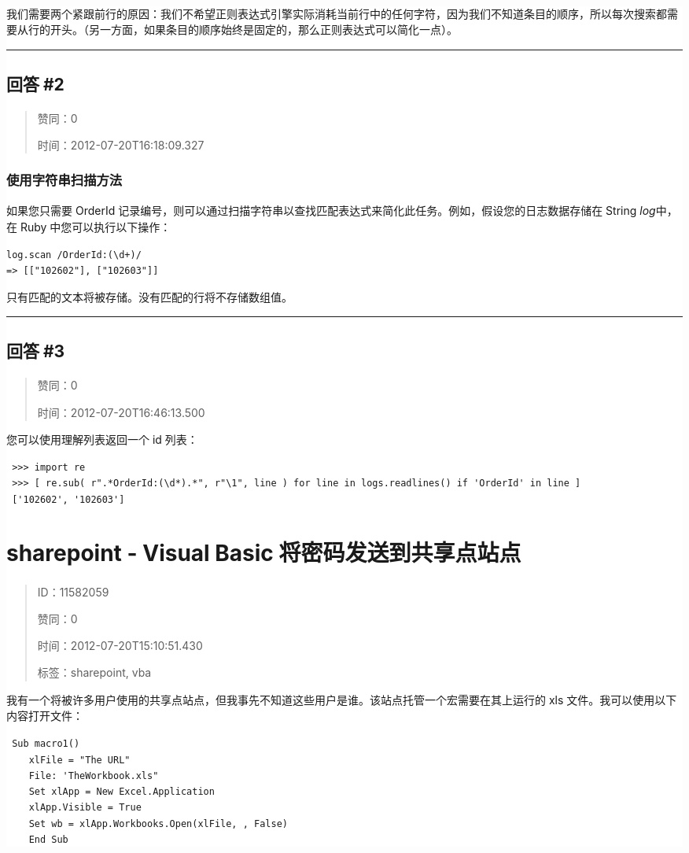我们需要两个紧跟前行的原因：我们不希望正则表达式引擎实际消耗当前行中的任何字符，因为我们不知道条目的顺序，所以每次搜索都需要从行的开头。（另一方面，如果条目的顺序始终是固定的，那么正则表达式可以简化一点）。

* * *

## 回答 #2

> 赞同：0
> 
> 时间：2012-07-20T16:18:09.327

### 使用字符串扫描方法

如果您只需要 OrderId 记录编号，则可以通过扫描字符串以查找匹配表达式来简化此任务。例如，假设您的日志数据存储在 String *log*中，在 Ruby 中您可以执行以下操作：

```
log.scan /OrderId:(\d+)/
=> [["102602"], ["102603"]] 
```

只有匹配的文本将被存储。没有匹配的行将不存储数组值。

* * *

## 回答 #3

> 赞同：0
> 
> 时间：2012-07-20T16:46:13.500

您可以使用理解列表返回一个 id 列表：

```
 >>> import re
 >>> [ re.sub( r".*OrderId:(\d*).*", r"\1", line ) for line in logs.readlines() if 'OrderId' in line ]
 ['102602', '102603'] 
```

# sharepoint - Visual Basic 将密码发送到共享点站点

> ID：11582059
> 
> 赞同：0
> 
> 时间：2012-07-20T15:10:51.430
> 
> 标签：sharepoint, vba

我有一个将被许多用户使用的共享点站点，但我事先不知道这些用户是谁。该站点托管一个宏需要在其上运行的 xls 文件。我可以使用以下内容打开文件：

```
 Sub macro1()
    xlFile = "The URL"
    File: 'TheWorkbook.xls"
    Set xlApp = New Excel.Application
    xlApp.Visible = True
    Set wb = xlApp.Workbooks.Open(xlFile, , False)
    End Sub 
```
